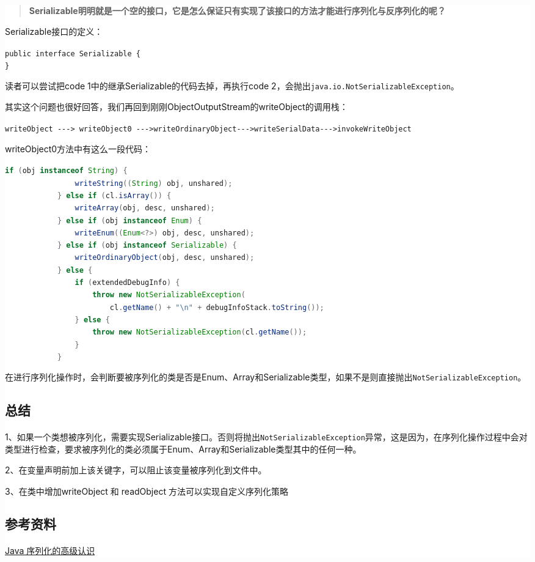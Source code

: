 > **Serializable明明就是一个空的接口，它是怎么保证只有实现了该接口的方法才能进行序列化与反序列化的呢？**

Serializable接口的定义：

    public interface Serializable {
    }
    

读者可以尝试把code 1中的继承Serializable的代码去掉，再执行code 2，会抛出`java.io.NotSerializableException`。

其实这个问题也很好回答，我们再回到刚刚ObjectOutputStream的writeObject的调用栈：

`writeObject ---> writeObject0 --->writeOrdinaryObject--->writeSerialData--->invokeWriteObject`

writeObject0方法中有这么一段代码：

```java
if (obj instanceof String) {
                writeString((String) obj, unshared);
            } else if (cl.isArray()) {
                writeArray(obj, desc, unshared);
            } else if (obj instanceof Enum) {
                writeEnum((Enum<?>) obj, desc, unshared);
            } else if (obj instanceof Serializable) {
                writeOrdinaryObject(obj, desc, unshared);
            } else {
                if (extendedDebugInfo) {
                    throw new NotSerializableException(
                        cl.getName() + "\n" + debugInfoStack.toString());
                } else {
                    throw new NotSerializableException(cl.getName());
                }
            }
```
    

在进行序列化操作时，会判断要被序列化的类是否是Enum、Array和Serializable类型，如果不是则直接抛出`NotSerializableException`。

## 总结

1、如果一个类想被序列化，需要实现Serializable接口。否则将抛出`NotSerializableException`异常，这是因为，在序列化操作过程中会对类型进行检查，要求被序列化的类必须属于Enum、Array和Serializable类型其中的任何一种。

2、在变量声明前加上该关键字，可以阻止该变量被序列化到文件中。

3、在类中增加writeObject 和 readObject 方法可以实现自定义序列化策略

## 参考资料

[Java 序列化的高级认识][1]

 [1]: https://www.ibm.com/developerworks/cn/java/j-lo-serial/